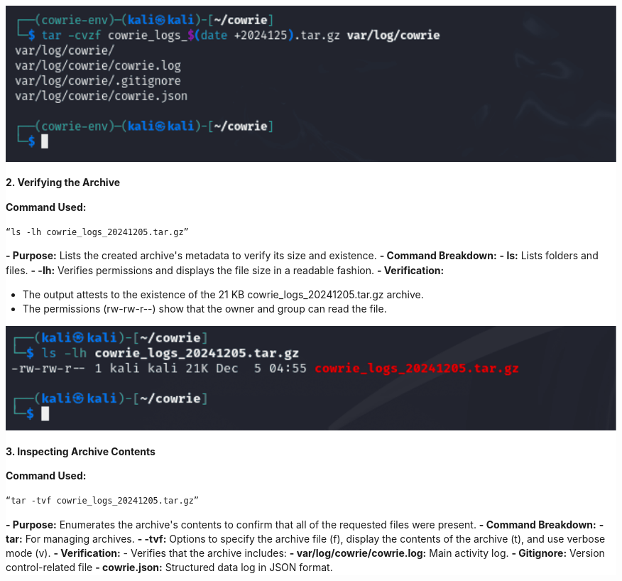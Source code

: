 ![HP](Playbook/img/HP26.png)

**2. Verifying the Archive**

**Command Used:**

```
“ls -lh cowrie_logs_20241205.tar.gz”
```
**- Purpose:** Lists the created archive's metadata to verify its size and existence.
**- Command Breakdown:**
    **- ls:** Lists folders and files.
    **- -lh:** Verifies permissions and displays the file size in a readable fashion.
**- Verification:**
- The output attests to the existence of the 21 KB cowrie_logs_20241205.tar.gz archive.
- The permissions (rw-rw-r--) show that the owner and group can read the file.

![HP](Playbook/img/HP27.png)

**3. Inspecting Archive Contents**

**Command Used:**

```
“tar -tvf cowrie_logs_20241205.tar.gz”
```
**- Purpose:** Enumerates the archive's contents to confirm that all of the requested files were present.
**- Command Breakdown:**
    **- tar:** For managing archives.
    **- -tvf:** Options to specify the archive file (f), display the contents of the archive (t), and use verbose mode (v).
**- Verification:**
    - Verifies that the archive includes:
       **- var/log/cowrie/cowrie.log:** Main activity log.
       **- Gitignore:** Version control-related file
       **- cowrie.json:** Structured data log in JSON format.
